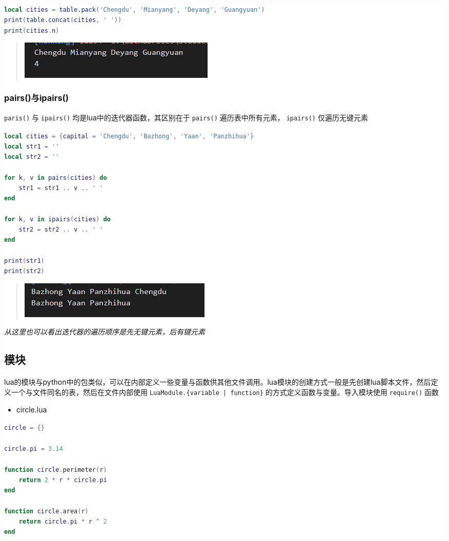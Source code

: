 ```lua
local cities = table.pack('Chengdu', 'Mianyang', 'Deyang', 'Guangyuan')
print(table.concat(cities, ' '))
print(cities.n)
```

> <img src="./IMG/Screenshot 2024-06-23 191018.png">

### pairs()与ipairs()

`paris()` 与 `ipairs()` 均是lua中的迭代器函数，其区别在于 `pairs()` 遍历表中所有元素， `ipairs()` 仅遍历无键元素

```lua
local cities = {capital = 'Chengdu', 'Bazhong', 'Yaan', 'Panzhihua'}
local str1 = ''
local str2 = ''

for k, v in pairs(cities) do
    str1 = str1 .. v .. ' '
end

for k, v in ipairs(cities) do
    str2 = str2 .. v .. ' '
end

print(str1)
print(str2)
```

> <img src="./IMG/Screenshot 2024-06-23 191947.png">

*从这里也可以看出迭代器的遍历顺序是先无键元素，后有键元素*

## 模块

lua的模块与python中的包类似，可以在内部定义一些变量与函数供其他文件调用。lua模块的创建方式一般是先创建lua脚本文件，然后定义一个与文件同名的表，然后在文件内部使用 `LuaModule.{variable | function}` 的方式定义函数与变量。导入模块使用 `require()` 函数

- circle.lua

```lua
circle = {}

circle.pi = 3.14

function circle.perimeter(r)
    return 2 * r * circle.pi
end

function circle.area(r)
    return circle.pi * r ^ 2
end
```
